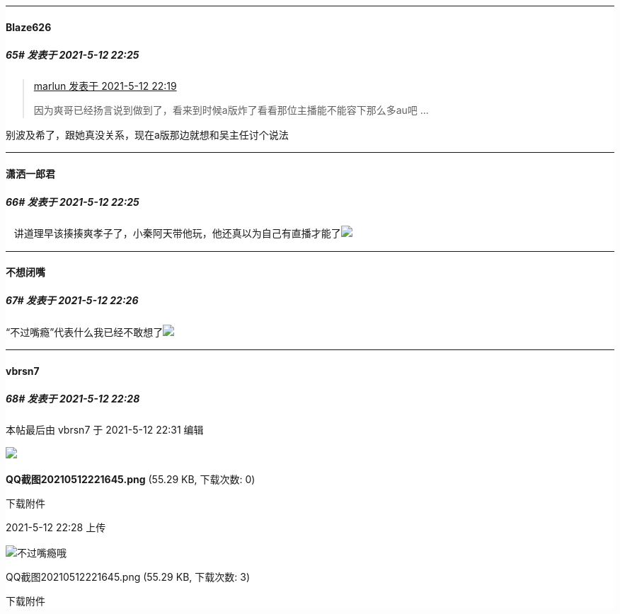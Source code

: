 
*****

####  Blaze626  
##### 65#       发表于 2021-5-12 22:25


<blockquote><a href="httphttps://bbs.saraba1st.com/2b/forum.php?mod=redirect&amp;goto=findpost&amp;pid=51229287&amp;ptid=2003721" target="_blank">marlun 发表于 2021-5-12 22:19</a>

因为爽哥已经扬言说到做到了，看来到时候a版炸了看看那位主播能不能容下那么多au吧 ...</blockquote>
别波及希了，跟她真没关系，现在a版那边就想和吴主任讨个说法


*****

####  潇洒一郎君  
##### 66#       发表于 2021-5-12 22:25


   讲道理早该揍揍爽孝子了，小秦阿天带他玩，他还真以为自己有直播才能了<img src="https://static.saraba1st.com/image/smiley/face2017/067.png" referrerpolicy="no-referrer">


*****

####  不想闭嘴  
##### 67#       发表于 2021-5-12 22:26


“不过嘴瘾”代表什么我已经不敢想了<img src="https://static.saraba1st.com/image/smiley/face2017/169.gif" referrerpolicy="no-referrer">


*****

####  vbrsn7  
##### 68#       发表于 2021-5-12 22:28


 本帖最后由 vbrsn7 于 2021-5-12 22:31 编辑 


<img src="https://img.saraba1st.com/forum/202105/12/222827bgkv3g2bcu83q380.png" referrerpolicy="no-referrer">


<strong>QQ截图20210512221645.png</strong> (55.29 KB, 下载次数: 0)

下载附件

2021-5-12 22:28 上传


<img src="https://static.saraba1st.com/image/smiley/face2017/049.png" referrerpolicy="no-referrer">不过嘴瘾哦


QQ截图20210512221645.png
(55.29 KB, 下载次数: 3)


下载附件
